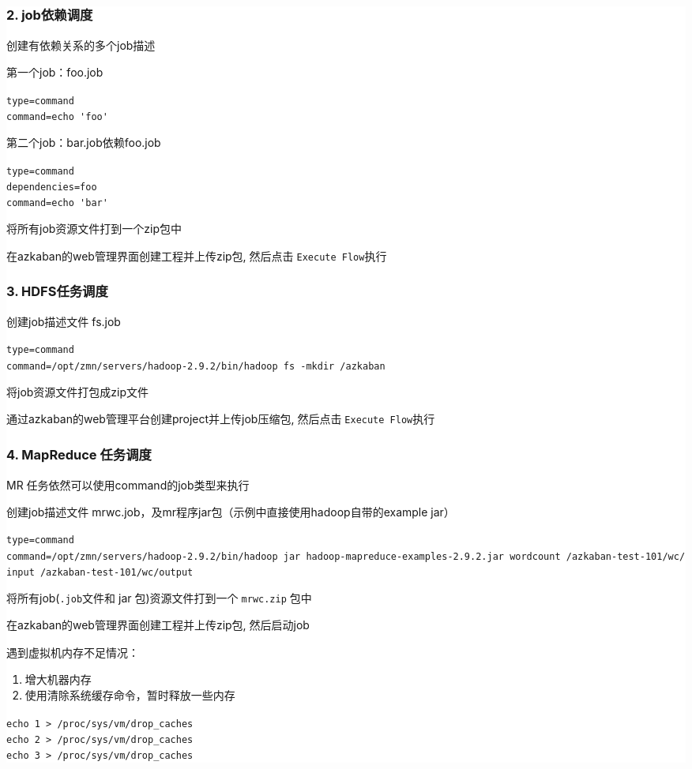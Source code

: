 ### 2. job依赖调度

创建有依赖关系的多个job描述

第⼀个job：foo.job

```properties
type=command
command=echo 'foo'
```

第⼆个job：bar.job依赖foo.job

```properties
type=command
dependencies=foo
command=echo 'bar'
```

将所有job资源⽂件打到⼀个zip包中

在azkaban的web管理界⾯创建⼯程并上传zip包, 然后点击 `Execute Flow`执行

### 3. HDFS任务调度

创建job描述⽂件 fs.job

```properties
type=command
command=/opt/zmn/servers/hadoop-2.9.2/bin/hadoop fs -mkdir /azkaban
```

将job资源⽂件打包成zip⽂件

通过azkaban的web管理平台创建project并上传job压缩包, 然后点击 `Execute Flow`执行

### 4. MapReduce 任务调度

MR 任务依然可以使⽤command的job类型来执⾏

创建job描述⽂件 mrwc.job，及mr程序jar包（示例中直接使⽤hadoop⾃带的example jar）

```properties
type=command
command=/opt/zmn/servers/hadoop-2.9.2/bin/hadoop jar hadoop-mapreduce-examples-2.9.2.jar wordcount /azkaban-test-101/wc/input /azkaban-test-101/wc/output
```

将所有job(`.job`文件和 jar 包)资源⽂件打到⼀个 `mrwc.zip` 包中

在azkaban的web管理界⾯创建⼯程并上传zip包, 然后启动job


遇到虚拟机内存不⾜情况：

1. 增⼤机器内存
2. 使⽤清除系统缓存命令，暂时释放⼀些内存

```shell
echo 1 > /proc/sys/vm/drop_caches
echo 2 > /proc/sys/vm/drop_caches
echo 3 > /proc/sys/vm/drop_caches
```
